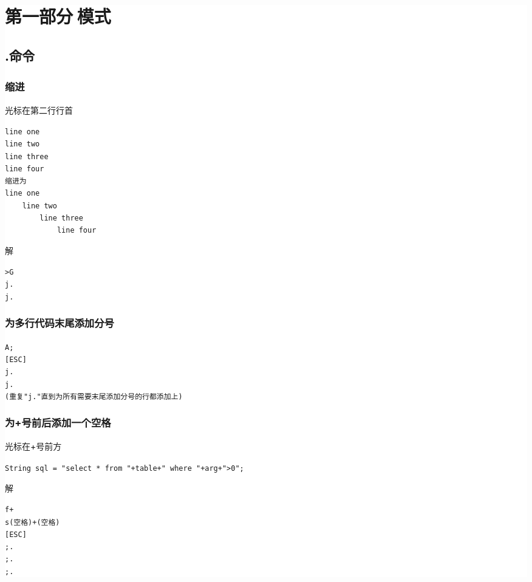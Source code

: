 # 第一部分 模式

## .命令

### 缩进

光标在第二行行首

```
line one
line two
line three
line four
缩进为
line one
    line two
        line three
            line four
```

解

```
>G
j.
j.
```

### 为多行代码末尾添加分号

```
A;
[ESC]
j.
j.
(重复"j."直到为所有需要末尾添加分号的行都添加上)
```

### 为+号前后添加一个空格

光标在+号前方

```
String sql = "select * from "+table+" where "+arg+">0";
```

解

```
f+
s(空格)+(空格)
[ESC]
;.
;.
;.
```
